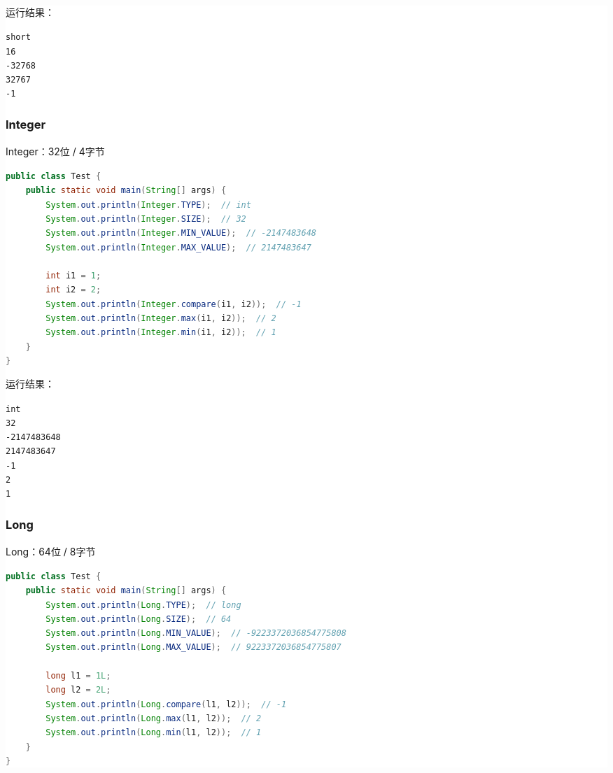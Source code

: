 运行结果：

```
short
16
-32768
32767
-1
```



### Integer

Integer：32位 / 4字节

```java
public class Test {
    public static void main(String[] args) {
        System.out.println(Integer.TYPE);  // int
        System.out.println(Integer.SIZE);  // 32
        System.out.println(Integer.MIN_VALUE);  // -2147483648
        System.out.println(Integer.MAX_VALUE);  // 2147483647

        int i1 = 1;
        int i2 = 2;
        System.out.println(Integer.compare(i1, i2));  // -1
        System.out.println(Integer.max(i1, i2));  // 2
        System.out.println(Integer.min(i1, i2));  // 1
    }
}
```

运行结果：

```
int
32
-2147483648
2147483647
-1
2
1
```



### Long

Long：64位 / 8字节

```java
public class Test {
    public static void main(String[] args) {
        System.out.println(Long.TYPE);  // long
        System.out.println(Long.SIZE);  // 64
        System.out.println(Long.MIN_VALUE);  // -9223372036854775808
        System.out.println(Long.MAX_VALUE);  // 9223372036854775807

        long l1 = 1L;
        long l2 = 2L;
        System.out.println(Long.compare(l1, l2));  // -1
        System.out.println(Long.max(l1, l2));  // 2
        System.out.println(Long.min(l1, l2));  // 1
    }
}
```
